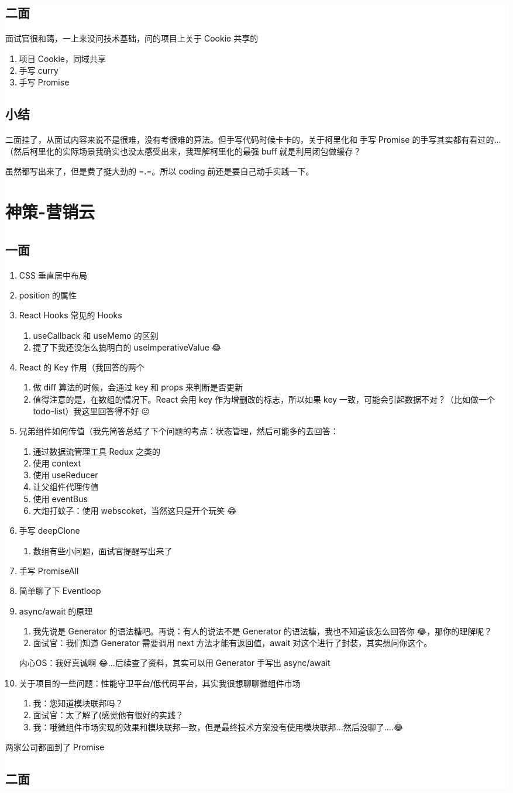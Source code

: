 ## 二面

面试官很和蔼，一上来没问技术基础，问的项目上关于 Cookie  共享的

1. 项目 Cookie，同域共享
2. 手写 curry
3. 手写 Promise

## 小结

二面挂了，从面试内容来说不是很难，没有考很难的算法。但手写代码时候卡卡的，关于柯里化和 手写 Promise 的手写其实都有看过的...（然后柯里化的实际场景我确实也没太感受出来，我理解柯里化的最强 buff 就是利用闭包做缓存？

虽然都写出来了，但是费了挺大劲的 =.=。所以 coding 前还是要自己动手实践一下。

# 神策-营销云

## 一面

1. CSS 垂直居中布局
2. position 的属性
3. React Hooks 常见的 Hooks
    1. useCallback 和 useMemo 的区别
    2. 提了下我还没怎么搞明白的 useImperativeValue 😂
4. React 的 Key 作用（我回答的两个
    1. 做 diff 算法的时候，会通过 key 和 props 来判断是否更新
    2. 值得注意的是，在数组的情况下。React 会用 key 作为增删改的标志，所以如果 key 一致，可能会引起数据不对？（比如做一个todo-list）我这里回答得不好 ☹️
5. 兄弟组件如何传值（我先简答总结了下个问题的考点：状态管理，然后可能多的去回答：
    1. 通过数据流管理工具 Redux 之类的
    2. 使用 context
    3. 使用 useReducer
    4. 让父组件代理传值
    5. 使用 eventBus
    6. 大炮打蚊子：使用 webscoket，当然这只是开个玩笑 😂
6. 手写 deepClone
    1. 数组有些小问题，面试官提醒写出来了
7. 手写 PromiseAll
8. 简单聊了下 Eventloop
9. async/await  的原理
    1. 我先说是 Generator 的语法糖吧。再说：有人的说法不是 Generator 的语法糖，我也不知道该怎么回答你 😂，那你的理解呢？
    2. 面试官：我们知道 Generator 需要调用 next 方法才能有返回值，await 对这个进行了封装，其实想问你这个。

      内心OS：我好真诚啊 😂...后续查了资料，其实可以用 Generator 手写出 async/await

10. 关于项目的一些问题：性能守卫平台/低代码平台，其实我很想聊聊微组件市场
    1. 我：您知道模块联邦吗？
    2. 面试官：太了解了(感觉他有很好的实践？
    3. 我：哦微组件市场实现的效果和模块联邦一致，但是最终技术方案没有使用模块联邦...然后没聊了....😂

两家公司都面到了 Promise

## 二面
